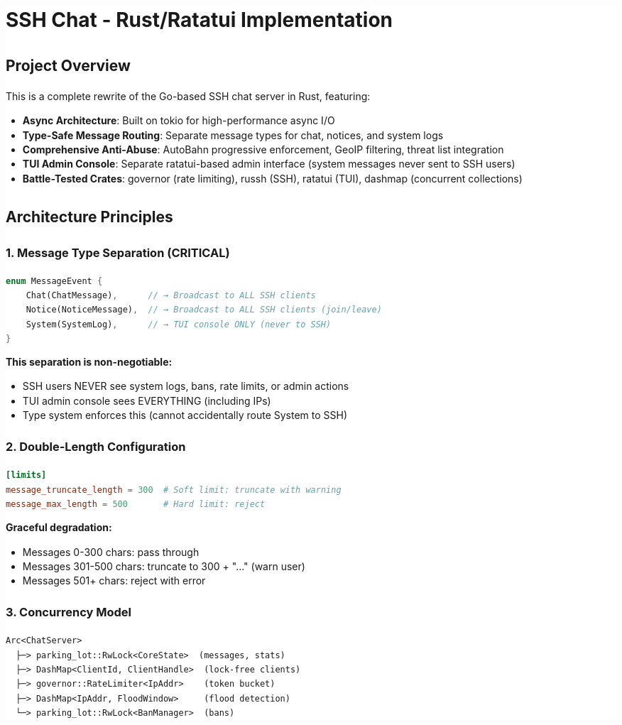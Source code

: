 # SSH Chat - Rust/Ratatui Implementation

## Project Overview

This is a complete rewrite of the Go-based SSH chat server in Rust, featuring:
- **Async Architecture**: Built on tokio for high-performance async I/O
- **Type-Safe Message Routing**: Separate message types for chat, notices, and system logs
- **Comprehensive Anti-Abuse**: AutoBahn progressive enforcement, GeoIP filtering, threat list integration
- **TUI Admin Console**: Separate ratatui-based admin interface (system messages never sent to SSH users)
- **Battle-Tested Crates**: governor (rate limiting), russh (SSH), ratatui (TUI), dashmap (concurrent collections)

## Architecture Principles

### 1. Message Type Separation (CRITICAL)

```rust
enum MessageEvent {
    Chat(ChatMessage),      // → Broadcast to ALL SSH clients
    Notice(NoticeMessage),  // → Broadcast to ALL SSH clients (join/leave)
    System(SystemLog),      // → TUI console ONLY (never to SSH)
}
```

**This separation is non-negotiable:**
- SSH users NEVER see system logs, bans, rate limits, or admin actions
- TUI admin console sees EVERYTHING (including IPs)
- Type system enforces this (cannot accidentally route System to SSH)

### 2. Double-Length Configuration

```toml
[limits]
message_truncate_length = 300  # Soft limit: truncate with warning
message_max_length = 500       # Hard limit: reject
```

**Graceful degradation:**
- Messages 0-300 chars: pass through
- Messages 301-500 chars: truncate to 300 + "..." (warn user)
- Messages 501+ chars: reject with error

### 3. Concurrency Model

```
Arc<ChatServer>
  ├─> parking_lot::RwLock<CoreState>  (messages, stats)
  ├─> DashMap<ClientId, ClientHandle>  (lock-free clients)
  ├─> governor::RateLimiter<IpAddr>    (token bucket)
  ├─> DashMap<IpAddr, FloodWindow>     (flood detection)
  └─> parking_lot::RwLock<BanManager>  (bans)
```

